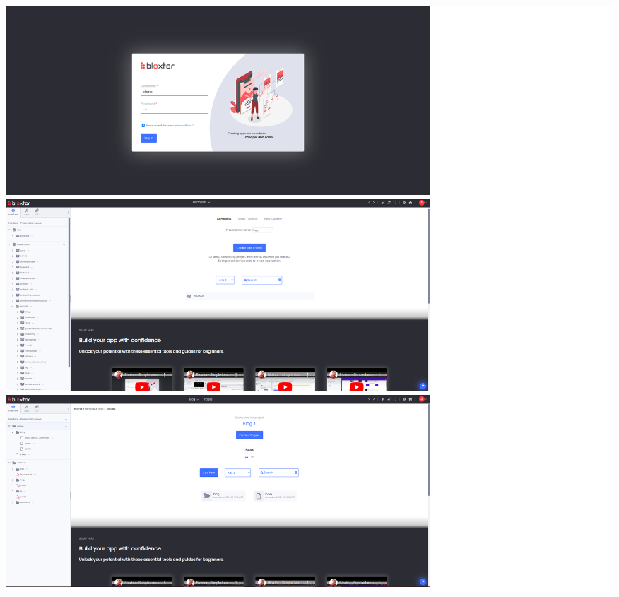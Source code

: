 <img src="./other/frameworkscreenshots/login.png" alt="Login" title="Login" width="600"/>
<img src="./other/frameworkscreenshots/dashboard.png" alt="Dashboard" title="Dashboard" width="600"/>
<img src="./other/frameworkscreenshots/project_homepage.png" alt="Project Homepage" title="Project Homepage" width="600"/>
